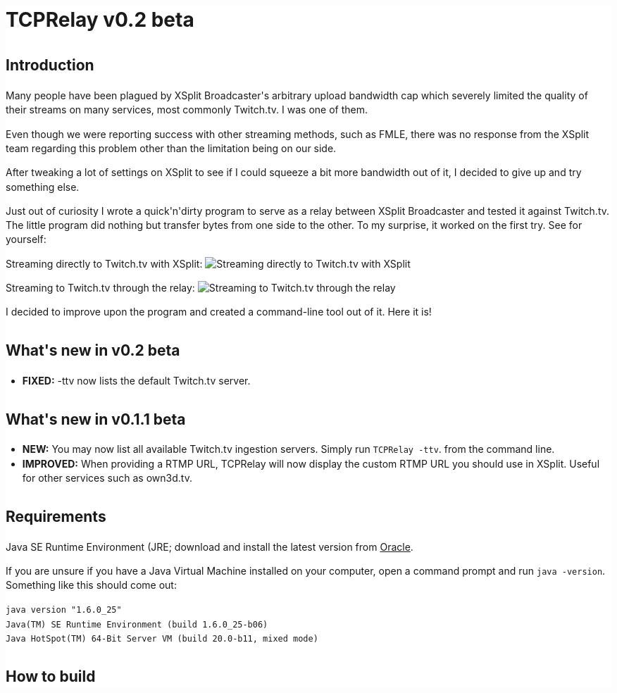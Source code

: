 # TCPRelay v0.2 beta

## Introduction

Many people have been plagued by XSplit Broadcaster's arbitrary upload bandwidth cap which severely limited the quality of their streams on many services, most commonly Twitch.tv. I was one of them.

Even though we were reporting success with other streaming methods, such as FMLE, there was no response from the XSplit team regarding this problem other than the limitation being on our side.

After tweaking a lot of settings on XSplit to see if I could squeeze a bit more bandwidth out of it, I decided to give up and try something else.

Just out of curiosity I wrote a quick'n'dirty program to serve as a relay between XSplit Broadcaster and tested it against Twitch.tv. The little program did nothing but transfer bytes from one side to the other. To my surprise, it worked on the first try. See for yourself:

Streaming directly to Twitch.tv with XSplit:
![Streaming directly to Twitch.tv with XSplit](http://i.imgur.com/Qlgv7.png)

Streaming to Twitch.tv through the relay:
![Streaming to Twitch.tv through the relay](http://i.imgur.com/lNh3Z.png)

I decided to improve upon the program and created a command-line tool out of it. Here it is!


## What's new in v0.2 beta

- **FIXED:** -ttv now lists the default Twitch.tv server.


## What's new in v0.1.1 beta

- **NEW:** You may now list all available Twitch.tv ingestion servers. Simply run `TCPRelay -ttv`. from the command line.
- **IMPROVED:** When providing a RTMP URL, TCPRelay will now display the custom RTMP URL you should use in XSplit. Useful for other services such as own3d.tv.


## Requirements

Java SE Runtime Environment (JRE; download and install the latest version from [Oracle](http://www.oracle.com/technetwork/java/javase/downloads/index.html).

If you are unsure if you have a Java Virtual Machine installed on your computer, open a command prompt and run `java -version`. Something like this should come out:

    java version "1.6.0_25"
    Java(TM) SE Runtime Environment (build 1.6.0_25-b06)
    Java HotSpot(TM) 64-Bit Server VM (build 20.0-b11, mixed mode)

## How to build

